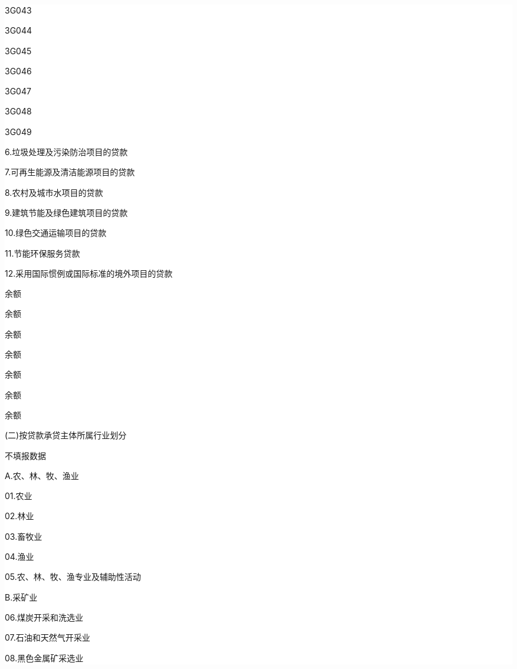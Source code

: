 3G043

3G044

3G045

3G046

3G047

3G048

3G049

6.垃圾处理及污染防治项目的贷款

7.可再生能源及清洁能源项目的贷款

8.农村及城市水项目的贷款

9.建筑节能及绿色建筑项目的贷款

10.绿色交通运输项目的贷款

11.节能环保服务贷款

12.采用国际惯例或国际标准的境外项目的贷款

余额

余额

余额

余额

余额

余额

余额

(二)按贷款承贷主体所属行业划分

不填报数据

A.农、林、牧、渔业

01.农业

02.林业

03.畜牧业

04.渔业

05.农、林、牧、渔专业及辅助性活动

B.采矿业

06.煤炭开采和洗选业

07.石油和天然气开采业

08.黑色金属矿采选业
